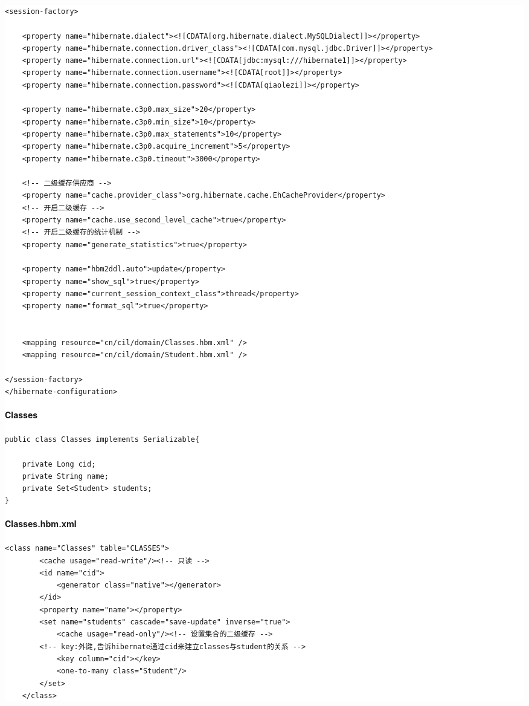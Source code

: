 	<session-factory>
	 
		<property name="hibernate.dialect"><![CDATA[org.hibernate.dialect.MySQLDialect]]></property>
		<property name="hibernate.connection.driver_class"><![CDATA[com.mysql.jdbc.Driver]]></property>
		<property name="hibernate.connection.url"><![CDATA[jdbc:mysql:///hibernate1]]></property>
		<property name="hibernate.connection.username"><![CDATA[root]]></property>
		<property name="hibernate.connection.password"><![CDATA[qiaolezi]]></property>
	 
		<property name="hibernate.c3p0.max_size">20</property>
		<property name="hibernate.c3p0.min_size">10</property>
		<property name="hibernate.c3p0.max_statements">10</property>
		<property name="hibernate.c3p0.acquire_increment">5</property>
		<property name="hibernate.c3p0.timeout">3000</property>
		
		<!-- 二级缓存供应商 -->
		<property name="cache.provider_class">org.hibernate.cache.EhCacheProvider</property>
		<!-- 开启二级缓存 -->
		<property name="cache.use_second_level_cache">true</property>
		<!-- 开启二级缓存的统计机制 -->
		<property name="generate_statistics">true</property>
		
		<property name="hbm2ddl.auto">update</property>
		<property name="show_sql">true</property>
		<property name="current_session_context_class">thread</property>
		<property name="format_sql">true</property>
		
		
		<mapping resource="cn/cil/domain/Classes.hbm.xml" />
		<mapping resource="cn/cil/domain/Student.hbm.xml" />
	 
	</session-factory>
	</hibernate-configuration>

#### Classes

	public class Classes implements Serializable{
	 
		private Long cid;
		private String name;
		private Set<Student> students;
	}

#### Classes.hbm.xml

	<class name="Classes" table="CLASSES">
			<cache usage="read-write"/><!-- 只读 -->
			<id name="cid">
				<generator class="native"></generator>
			</id>
			<property name="name"></property>
			<set name="students" cascade="save-update" inverse="true">
				<cache usage="read-only"/><!-- 设置集合的二级缓存 -->
			<!-- key:外键,告诉hibernate通过cid来建立classes与student的关系 -->
				<key column="cid"></key>
				<one-to-many class="Student"/>
			</set>
		</class>

